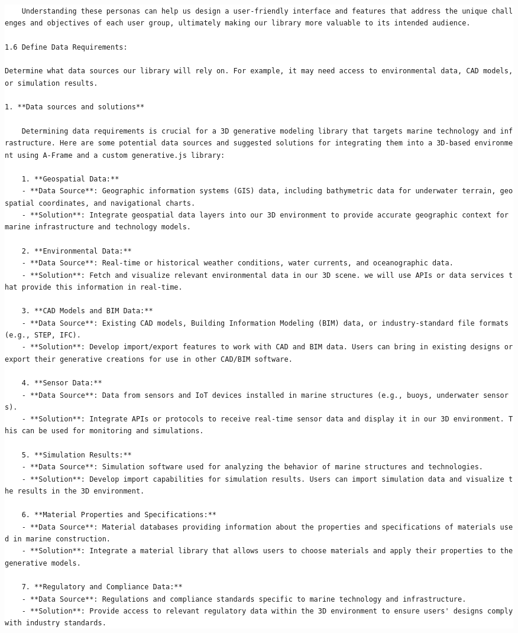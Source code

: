         Understanding these personas can help us design a user-friendly interface and features that address the unique challenges and objectives of each user group, ultimately making our library more valuable to its intended audience.

    1.6 Define Data Requirements:

    Determine what data sources our library will rely on. For example, it may need access to environmental data, CAD models, or simulation results.

    1. **Data sources and solutions**

        Determining data requirements is crucial for a 3D generative modeling library that targets marine technology and infrastructure. Here are some potential data sources and suggested solutions for integrating them into a 3D-based environment using A-Frame and a custom generative.js library:

        1. **Geospatial Data:**
        - **Data Source**: Geographic information systems (GIS) data, including bathymetric data for underwater terrain, geospatial coordinates, and navigational charts.
        - **Solution**: Integrate geospatial data layers into our 3D environment to provide accurate geographic context for marine infrastructure and technology models.

        2. **Environmental Data:**
        - **Data Source**: Real-time or historical weather conditions, water currents, and oceanographic data.
        - **Solution**: Fetch and visualize relevant environmental data in our 3D scene. we will use APIs or data services that provide this information in real-time.

        3. **CAD Models and BIM Data:**
        - **Data Source**: Existing CAD models, Building Information Modeling (BIM) data, or industry-standard file formats (e.g., STEP, IFC).
        - **Solution**: Develop import/export features to work with CAD and BIM data. Users can bring in existing designs or export their generative creations for use in other CAD/BIM software.

        4. **Sensor Data:**
        - **Data Source**: Data from sensors and IoT devices installed in marine structures (e.g., buoys, underwater sensors).
        - **Solution**: Integrate APIs or protocols to receive real-time sensor data and display it in our 3D environment. This can be used for monitoring and simulations.

        5. **Simulation Results:**
        - **Data Source**: Simulation software used for analyzing the behavior of marine structures and technologies.
        - **Solution**: Develop import capabilities for simulation results. Users can import simulation data and visualize the results in the 3D environment.

        6. **Material Properties and Specifications:**
        - **Data Source**: Material databases providing information about the properties and specifications of materials used in marine construction.
        - **Solution**: Integrate a material library that allows users to choose materials and apply their properties to the generative models.

        7. **Regulatory and Compliance Data:**
        - **Data Source**: Regulations and compliance standards specific to marine technology and infrastructure.
        - **Solution**: Provide access to relevant regulatory data within the 3D environment to ensure users' designs comply with industry standards.
